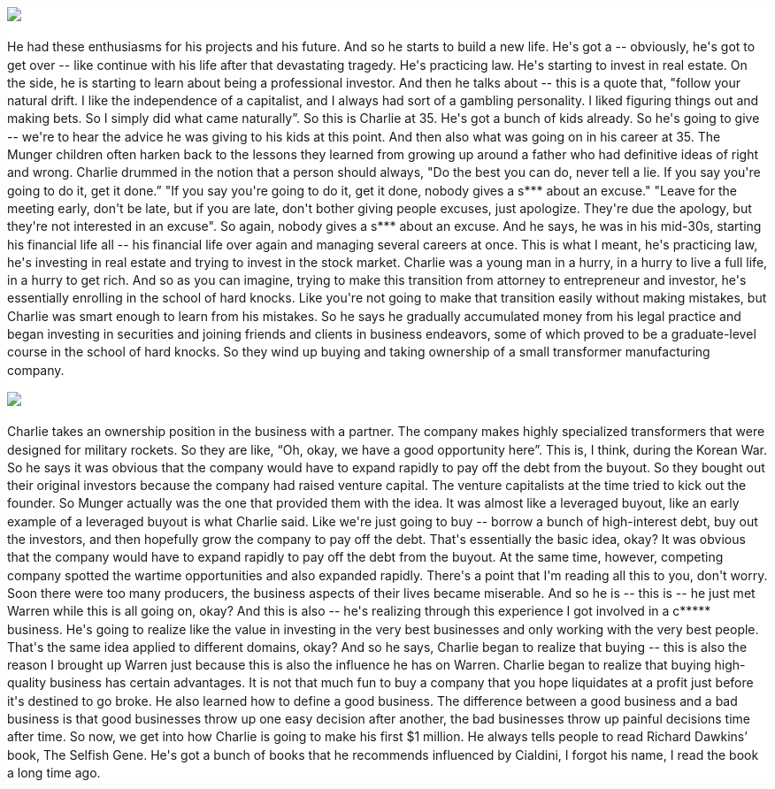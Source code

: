 ![](https://www.foundersnotes.com/static/images/new_icons/chevron-down-alt-thin.svg)

He had these enthusiasms for his projects and his future. And so he starts to build a new life. He's got a -- obviously, he's got to get over -- like continue with his life after that devastating tragedy. He's practicing law. He's starting to invest in real estate. On the side, he is starting to learn about being a professional investor. And then he talks about -- this is a quote that, "follow your natural drift. I like the independence of a capitalist, and I always had sort of a gambling personality. I liked figuring things out and making bets. So I simply did what came naturally”. So this is Charlie at 35. He's got a bunch of kids already. So he's going to give -- we're to hear the advice he was giving to his kids at this point. And then also what was going on in his career at 35. The Munger children often harken back to the lessons they learned from growing up around a father who had definitive ideas of right and wrong. Charlie drummed in the notion that a person should always, "Do the best you can do, never tell a lie. If you say you're going to do it, get it done.” "If you say you're going to do it, get it done, nobody gives a s*** about an excuse." "Leave for the meeting early, don't be late, but if you are late, don't bother giving people excuses, just apologize. They're due the apology, but they're not interested in an excuse". So again, nobody gives a s*** about an excuse. And he says, he was in his mid-30s, starting his financial life all -- his financial life over again and managing several careers at once. This is what I meant, he's practicing law, he's investing in real estate and trying to invest in the stock market. Charlie was a young man in a hurry, in a hurry to live a full life, in a hurry to get rich. And so as you can imagine, trying to make this transition from attorney to entrepreneur and investor, he's essentially enrolling in the school of hard knocks. Like you're not going to make that transition easily without making mistakes, but Charlie was smart enough to learn from his mistakes. So he says he gradually accumulated money from his legal practice and began investing in securities and joining friends and clients in business endeavors, some of which proved to be a graduate-level course in the school of hard knocks. So they wind up buying and taking ownership of a small transformer manufacturing company.

![](https://www.foundersnotes.com/static/images/new_icons/chevron-down-alt-thin.svg)

Charlie takes an ownership position in the business with a partner. The company makes highly specialized transformers that were designed for military rockets. So they are like, “Oh, okay, we have a good opportunity here”. This is, I think, during the Korean War. So he says it was obvious that the company would have to expand rapidly to pay off the debt from the buyout. So they bought out their original investors because the company had raised venture capital. The venture capitalists at the time tried to kick out the founder. So Munger actually was the one that provided them with the idea. It was almost like a leveraged buyout, like an early example of a leveraged buyout is what Charlie said. Like we're just going to buy -- borrow a bunch of high-interest debt, buy out the investors, and then hopefully grow the company to pay off the debt. That's essentially the basic idea, okay? It was obvious that the company would have to expand rapidly to pay off the debt from the buyout. At the same time, however, competing company spotted the wartime opportunities and also expanded rapidly. There's a point that I'm reading all this to you, don't worry. Soon there were too many producers, the business aspects of their lives became miserable. And so he is -- this is -- he just met Warren while this is all going on, okay? And this is also -- he's realizing through this experience I got involved in a c***** business. He's going to realize like the value in investing in the very best businesses and only working with the very best people. That's the same idea applied to different domains, okay? And so he says, Charlie began to realize that buying -- this is also the reason I brought up Warren just because this is also the influence he has on Warren. Charlie began to realize that buying high-quality business has certain advantages. It is not that much fun to buy a company that you hope liquidates at a profit just before it's destined to go broke. He also learned how to define a good business. The difference between a good business and a bad business is that good businesses throw up one easy decision after another, the bad businesses throw up painful decisions time after time. So now, we get into how Charlie is going to make his first $1 million. He always tells people to read Richard Dawkins’ book, The Selfish Gene. He's got a bunch of books that he recommends influenced by Cialdini, I forgot his name, I read the book a long time ago.
